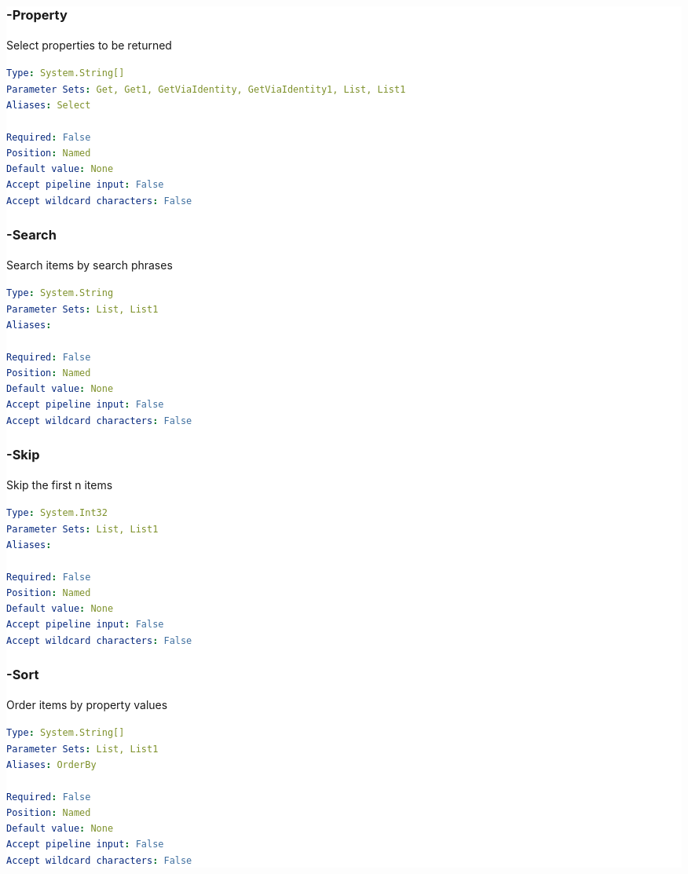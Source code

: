 ### -Property
Select properties to be returned

```yaml
Type: System.String[]
Parameter Sets: Get, Get1, GetViaIdentity, GetViaIdentity1, List, List1
Aliases: Select

Required: False
Position: Named
Default value: None
Accept pipeline input: False
Accept wildcard characters: False
```

### -Search
Search items by search phrases

```yaml
Type: System.String
Parameter Sets: List, List1
Aliases:

Required: False
Position: Named
Default value: None
Accept pipeline input: False
Accept wildcard characters: False
```

### -Skip
Skip the first n items

```yaml
Type: System.Int32
Parameter Sets: List, List1
Aliases:

Required: False
Position: Named
Default value: None
Accept pipeline input: False
Accept wildcard characters: False
```

### -Sort
Order items by property values

```yaml
Type: System.String[]
Parameter Sets: List, List1
Aliases: OrderBy

Required: False
Position: Named
Default value: None
Accept pipeline input: False
Accept wildcard characters: False
```
